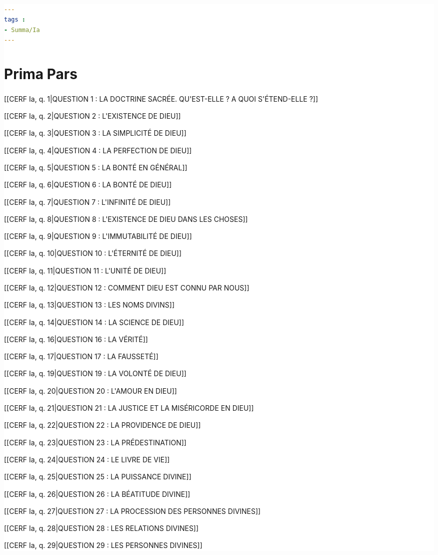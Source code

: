 ```yaml
---
tags : 
- Summa/Ia
---
```


# Prima Pars

[[CERF Ia, q. 1|QUESTION 1 : LA DOCTRINE SACRÉE. QU'EST-ELLE ? A QUOI S'ÉTEND-ELLE ?]]

[[CERF Ia, q. 2|QUESTION 2 : L'EXISTENCE DE DIEU]]

[[CERF Ia, q. 3|QUESTION 3 : LA SIMPLICITÉ DE DIEU]]

[[CERF Ia, q. 4|QUESTION 4 : LA PERFECTION DE DIEU]]

[[CERF Ia, q. 5|QUESTION 5 : LA BONTÉ EN GÉNÉRAL]]

[[CERF Ia, q. 6|QUESTION 6 : LA BONTÉ DE DIEU]]

[[CERF Ia, q. 7|QUESTION 7 : L'INFINITÉ DE DIEU]]

[[CERF Ia, q. 8|QUESTION 8 : L'EXISTENCE DE DIEU DANS LES CHOSES]]

[[CERF Ia, q. 9|QUESTION 9 : L'IMMUTABILITÉ DE DIEU]]

[[CERF Ia, q. 10|QUESTION 10 : L'ÉTERNITÉ DE DIEU]]

[[CERF Ia, q. 11|QUESTION 11 : L'UNITÉ DE DIEU]]

[[CERF Ia, q. 12|QUESTION 12 : COMMENT DIEU EST CONNU PAR NOUS]]

[[CERF Ia, q. 13|QUESTION 13 : LES NOMS DIVINS]]

[[CERF Ia, q. 14|QUESTION 14 : LA SCIENCE DE DIEU]]

[[CERF Ia, q. 16|QUESTION 16 : LA VÉRITÉ]]

[[CERF Ia, q. 17|QUESTION 17 : LA FAUSSETÉ]]

[[CERF Ia, q. 19|QUESTION 19 : LA VOLONTÉ DE DIEU]]

[[CERF Ia, q. 20|QUESTION 20 : L'AMOUR EN DIEU]]

[[CERF Ia, q. 21|QUESTION 21 : LA JUSTICE ET LA MISÉRICORDE EN DIEU]]

[[CERF Ia, q. 22|QUESTION 22 : LA PROVIDENCE DE DIEU]]

[[CERF Ia, q. 23|QUESTION 23 : LA PRÉDESTINATION]]

[[CERF Ia, q. 24|QUESTION 24 : LE LIVRE DE VIE]]

[[CERF Ia, q. 25|QUESTION 25 : LA PUISSANCE DIVINE]]

[[CERF Ia, q. 26|QUESTION 26 : LA BÉATITUDE DIVINE]]

[[CERF Ia, q. 27|QUESTION 27 : LA PROCESSION DES PERSONNES DIVINES]]

[[CERF Ia, q. 28|QUESTION 28 : LES RELATIONS DIVINES]]

[[CERF Ia, q. 29|QUESTION 29 : LES PERSONNES DIVINES]]
